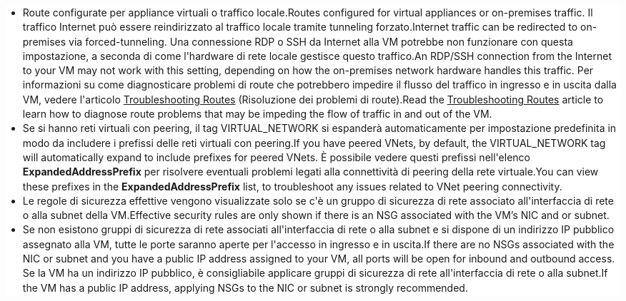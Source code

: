  * <span data-ttu-id="ab40a-208">Route configurate per appliance virtuali o traffico locale.</span><span class="sxs-lookup"><span data-stu-id="ab40a-208">Routes configured for virtual appliances or on-premises traffic.</span></span> <span data-ttu-id="ab40a-209">Il traffico Internet può essere reindirizzato al traffico locale tramite tunneling forzato.</span><span class="sxs-lookup"><span data-stu-id="ab40a-209">Internet traffic can be redirected to on-premises via forced-tunneling.</span></span> <span data-ttu-id="ab40a-210">Una connessione RDP o SSH da Internet alla VM potrebbe non funzionare con questa impostazione, a seconda di come l'hardware di rete locale gestisce questo traffico.</span><span class="sxs-lookup"><span data-stu-id="ab40a-210">An RDP/SSH connection from the Internet to your VM may not work with this setting, depending on how the on-premises network hardware handles this traffic.</span></span> <span data-ttu-id="ab40a-211">Per informazioni su come diagnosticare problemi di route che potrebbero impedire il flusso del traffico in ingresso e in uscita dalla VM, vedere l'articolo [Troubleshooting Routes](virtual-network-routes-troubleshoot-powershell.md) (Risoluzione dei problemi di route).</span><span class="sxs-lookup"><span data-stu-id="ab40a-211">Read the [Troubleshooting Routes](virtual-network-routes-troubleshoot-powershell.md) article to learn how to diagnose route problems that may be impeding the flow of traffic in and out of the VM.</span></span> 
* <span data-ttu-id="ab40a-212">Se si hanno reti virtuali con peering, il tag VIRTUAL_NETWORK si espanderà automaticamente per impostazione predefinita in modo da includere i prefissi delle reti virtuali con peering.</span><span class="sxs-lookup"><span data-stu-id="ab40a-212">If you have peered VNets, by default, the VIRTUAL_NETWORK tag will automatically expand to include prefixes for peered VNets.</span></span> <span data-ttu-id="ab40a-213">È possibile vedere questi prefissi nell'elenco **ExpandedAddressPrefix** per risolvere eventuali problemi legati alla connettività di peering della rete virtuale.</span><span class="sxs-lookup"><span data-stu-id="ab40a-213">You can view these prefixes in the **ExpandedAddressPrefix** list, to troubleshoot any issues related to VNet peering connectivity.</span></span> 
* <span data-ttu-id="ab40a-214">Le regole di sicurezza effettive vengono visualizzate solo se c'è un gruppo di sicurezza di rete associato all'interfaccia di rete o alla subnet della VM.</span><span class="sxs-lookup"><span data-stu-id="ab40a-214">Effective security rules are only shown if there is an NSG associated with the VM’s NIC and or subnet.</span></span> 
* <span data-ttu-id="ab40a-215">Se non esistono gruppi di sicurezza di rete associati all'interfaccia di rete o alla subnet e si dispone di un indirizzo IP pubblico assegnato alla VM, tutte le porte saranno aperte per l'accesso in ingresso e in uscita.</span><span class="sxs-lookup"><span data-stu-id="ab40a-215">If there are no NSGs associated with the NIC or subnet and you have a public IP address assigned to your VM, all ports will be open for inbound and outbound access.</span></span> <span data-ttu-id="ab40a-216">Se la VM ha un indirizzo IP pubblico, è consigliabile applicare gruppi di sicurezza di rete all'interfaccia di rete o alla subnet.</span><span class="sxs-lookup"><span data-stu-id="ab40a-216">If the VM has a public IP address, applying NSGs to the NIC or subnet is strongly recommended.</span></span>

